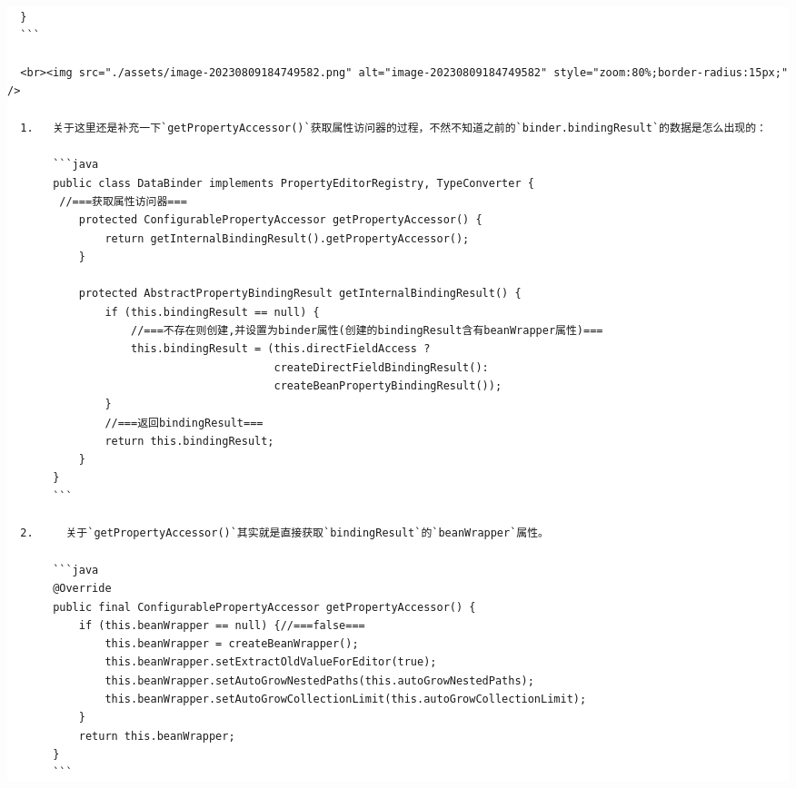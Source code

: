       }
      ```

      <br><img src="./assets/image-20230809184749582.png" alt="image-20230809184749582" style="zoom:80%;border-radius:15px;" />

      1.   关于这里还是补充一下`getPropertyAccessor()`获取属性访问器的过程，不然不知道之前的`binder.bindingResult`的数据是怎么出现的：

           ```java
           public class DataBinder implements PropertyEditorRegistry, TypeConverter {
           	//===获取属性访问器===
               protected ConfigurablePropertyAccessor getPropertyAccessor() {
                   return getInternalBindingResult().getPropertyAccessor();
               }
           
               protected AbstractPropertyBindingResult getInternalBindingResult() {
                   if (this.bindingResult == null) {
                       //===不存在则创建,并设置为binder属性(创建的bindingResult含有beanWrapper属性)===
                       this.bindingResult = (this.directFieldAccess ?
                                             createDirectFieldBindingResult(): 
                                             createBeanPropertyBindingResult());
                   }
                   //===返回bindingResult===
                   return this.bindingResult;
               }
           }
           ```

      2.     关于`getPropertyAccessor()`其实就是直接获取`bindingResult`的`beanWrapper`属性。

           ```java
           @Override
           public final ConfigurablePropertyAccessor getPropertyAccessor() {
               if (this.beanWrapper == null) {//===false===
                   this.beanWrapper = createBeanWrapper();
                   this.beanWrapper.setExtractOldValueForEditor(true);
                   this.beanWrapper.setAutoGrowNestedPaths(this.autoGrowNestedPaths);
                   this.beanWrapper.setAutoGrowCollectionLimit(this.autoGrowCollectionLimit);
               }
               return this.beanWrapper;
           }
           ```

